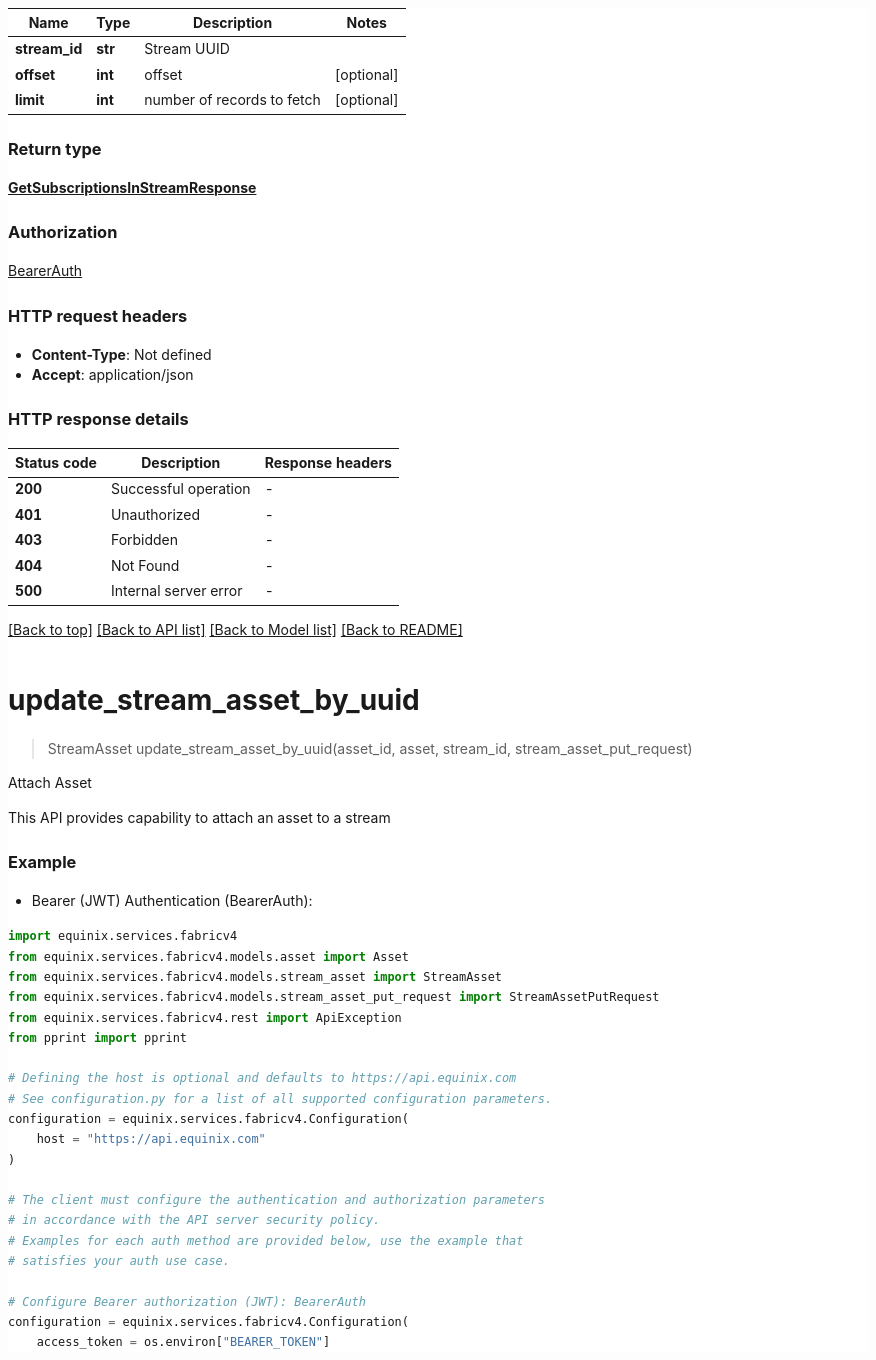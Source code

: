 Name | Type | Description  | Notes
------------- | ------------- | ------------- | -------------
 **stream_id** | **str**| Stream UUID | 
 **offset** | **int**| offset | [optional] 
 **limit** | **int**| number of records to fetch | [optional] 

### Return type

[**GetSubscriptionsInStreamResponse**](GetSubscriptionsInStreamResponse.md)

### Authorization

[BearerAuth](../README.md#BearerAuth)

### HTTP request headers

 - **Content-Type**: Not defined
 - **Accept**: application/json

### HTTP response details

| Status code | Description | Response headers |
|-------------|-------------|------------------|
**200** | Successful operation |  -  |
**401** | Unauthorized |  -  |
**403** | Forbidden |  -  |
**404** | Not Found |  -  |
**500** | Internal server error |  -  |

[[Back to top]](#) [[Back to API list]](../README.md#documentation-for-api-endpoints) [[Back to Model list]](../README.md#documentation-for-models) [[Back to README]](../README.md)

# **update_stream_asset_by_uuid**
> StreamAsset update_stream_asset_by_uuid(asset_id, asset, stream_id, stream_asset_put_request)

Attach Asset

This API provides capability to attach an asset to a stream

### Example

* Bearer (JWT) Authentication (BearerAuth):

```python
import equinix.services.fabricv4
from equinix.services.fabricv4.models.asset import Asset
from equinix.services.fabricv4.models.stream_asset import StreamAsset
from equinix.services.fabricv4.models.stream_asset_put_request import StreamAssetPutRequest
from equinix.services.fabricv4.rest import ApiException
from pprint import pprint

# Defining the host is optional and defaults to https://api.equinix.com
# See configuration.py for a list of all supported configuration parameters.
configuration = equinix.services.fabricv4.Configuration(
    host = "https://api.equinix.com"
)

# The client must configure the authentication and authorization parameters
# in accordance with the API server security policy.
# Examples for each auth method are provided below, use the example that
# satisfies your auth use case.

# Configure Bearer authorization (JWT): BearerAuth
configuration = equinix.services.fabricv4.Configuration(
    access_token = os.environ["BEARER_TOKEN"]
```